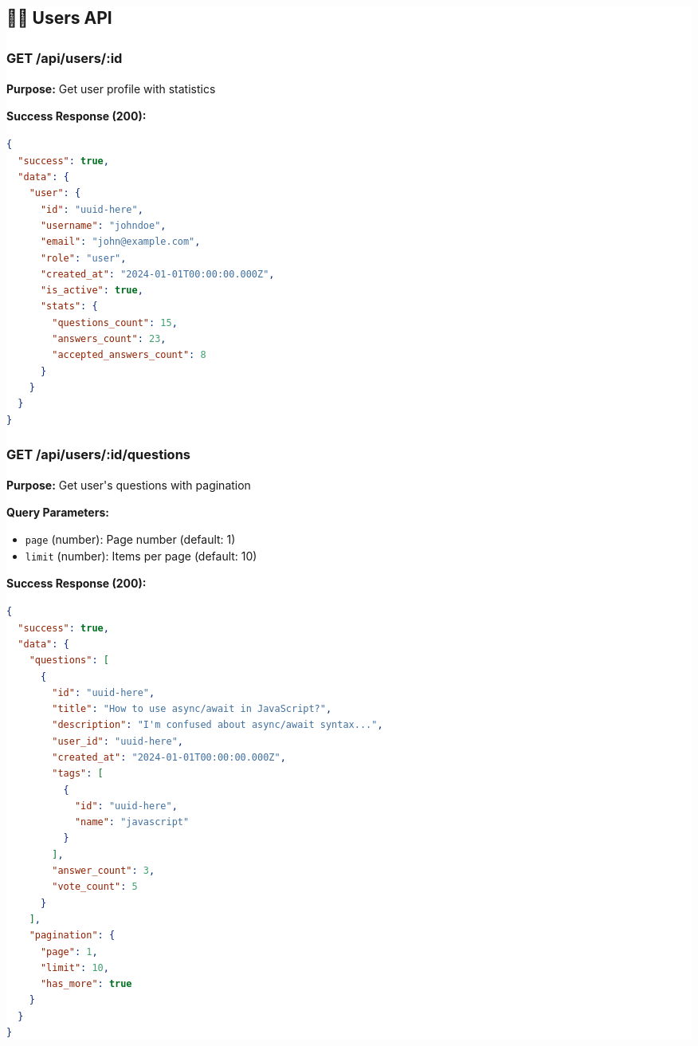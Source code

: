 
## 🙍‍♂️ Users API

### GET /api/users/:id
**Purpose:** Get user profile with statistics

**Success Response (200):**
```json
{
  "success": true,
  "data": {
    "user": {
      "id": "uuid-here",
      "username": "johndoe",
      "email": "john@example.com",
      "role": "user",
      "created_at": "2024-01-01T00:00:00.000Z",
      "is_active": true,
      "stats": {
        "questions_count": 15,
        "answers_count": 23,
        "accepted_answers_count": 8
      }
    }
  }
}
```

### GET /api/users/:id/questions
**Purpose:** Get user's questions with pagination

**Query Parameters:**
- `page` (number): Page number (default: 1)
- `limit` (number): Items per page (default: 10)

**Success Response (200):**
```json
{
  "success": true,
  "data": {
    "questions": [
      {
        "id": "uuid-here",
        "title": "How to use async/await in JavaScript?",
        "description": "I'm confused about async/await syntax...",
        "user_id": "uuid-here",
        "created_at": "2024-01-01T00:00:00.000Z",
        "tags": [
          {
            "id": "uuid-here",
            "name": "javascript"
          }
        ],
        "answer_count": 3,
        "vote_count": 5
      }
    ],
    "pagination": {
      "page": 1,
      "limit": 10,
      "has_more": true
    }
  }
}
```